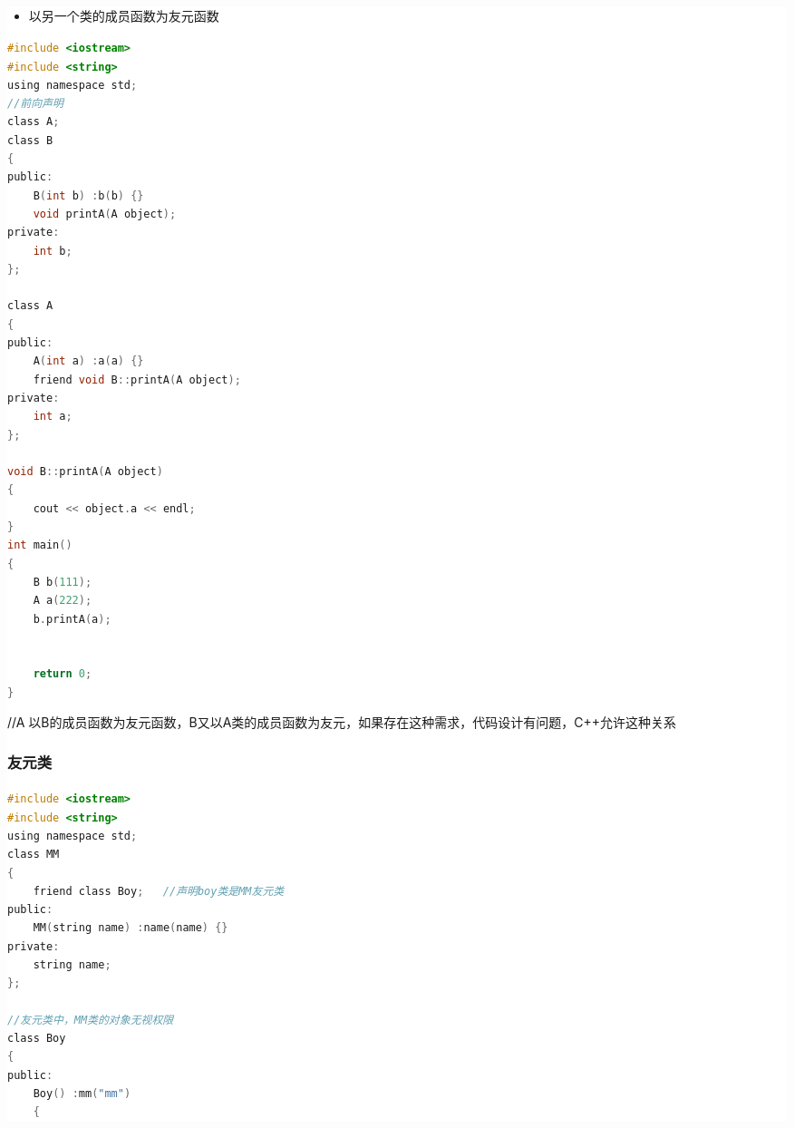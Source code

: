 - 以另一个类的成员函数为友元函数

```c
#include <iostream>
#include <string>
using namespace std;
//前向声明
class A;
class B
{
public:
	B(int b) :b(b) {}
	void printA(A object);
private:
	int b;
};

class A 
{
public:
	A(int a) :a(a) {}
	friend void B::printA(A object);
private:
	int a;
};

void B::printA(A object)
{
	cout << object.a << endl;
}
int main() 
{
	B b(111);
	A a(222);
	b.printA(a);


	return 0;
}
```

//A 以B的成员函数为友元函数，B又以A类的成员函数为友元，如果存在这种需求，代码设计有问题，C++允许这种关系

<a name="8c539cf6"></a>
### 友元类

```c
#include <iostream>
#include <string>
using namespace std;
class MM 
{
	friend class Boy;   //声明boy类是MM友元类
public:
	MM(string name) :name(name) {}
private:
	string name;
};

//友元类中，MM类的对象无视权限
class Boy 
{
public:
	Boy() :mm("mm")
	{
```
